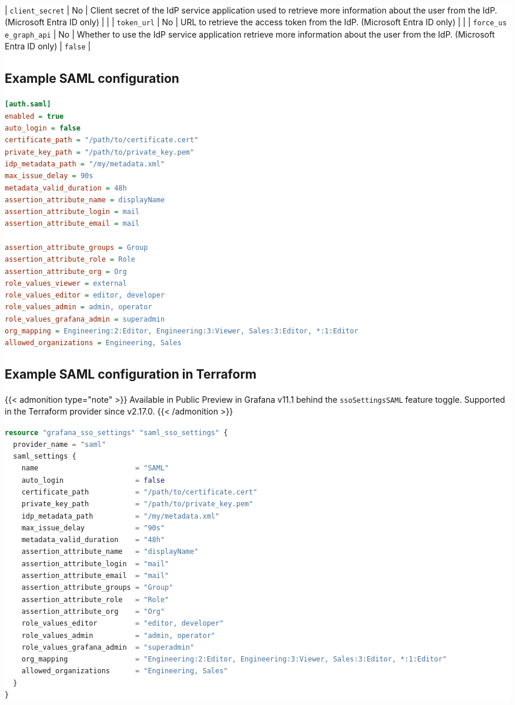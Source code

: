 | `client_secret`                                            | No       | Client secret of the IdP service application used to retrieve more information about the user from the IdP. (Microsoft Entra ID only)                                                                        |                                                       |
| `token_url`                                                | No       | URL to retrieve the access token from the IdP. (Microsoft Entra ID only)                                                                                                                                     |                                                       |
| `force_use_graph_api`                                      | No       | Whether to use the IdP service application retrieve more information about the user from the IdP. (Microsoft Entra ID only)                                                                                  | `false`                                               |

## Example SAML configuration

```ini
[auth.saml]
enabled = true
auto_login = false
certificate_path = "/path/to/certificate.cert"
private_key_path = "/path/to/private_key.pem"
idp_metadata_path = "/my/metadata.xml"
max_issue_delay = 90s
metadata_valid_duration = 48h
assertion_attribute_name = displayName
assertion_attribute_login = mail
assertion_attribute_email = mail

assertion_attribute_groups = Group
assertion_attribute_role = Role
assertion_attribute_org = Org
role_values_viewer = external
role_values_editor = editor, developer
role_values_admin = admin, operator
role_values_grafana_admin = superadmin
org_mapping = Engineering:2:Editor, Engineering:3:Viewer, Sales:3:Editor, *:1:Editor
allowed_organizations = Engineering, Sales
```

## Example SAML configuration in Terraform

{{< admonition type="note" >}}
Available in Public Preview in Grafana v11.1 behind the `ssoSettingsSAML` feature toggle. Supported in the Terraform provider since v2.17.0.
{{< /admonition >}}

```terraform
resource "grafana_sso_settings" "saml_sso_settings" {
  provider_name = "saml"
  saml_settings {
    name                       = "SAML"
    auto_login                 = false
    certificate_path           = "/path/to/certificate.cert"
    private_key_path           = "/path/to/private_key.pem"
    idp_metadata_path          = "/my/metadata.xml"
    max_issue_delay            = "90s"
    metadata_valid_duration    = "48h"
    assertion_attribute_name   = "displayName"
    assertion_attribute_login  = "mail"
    assertion_attribute_email  = "mail"
    assertion_attribute_groups = "Group"
    assertion_attribute_role   = "Role"
    assertion_attribute_org    = "Org"
    role_values_editor         = "editor, developer"
    role_values_admin          = "admin, operator"
    role_values_grafana_admin  = "superadmin"
    org_mapping                = "Engineering:2:Editor, Engineering:3:Viewer, Sales:3:Editor, *:1:Editor"
    allowed_organizations      = "Engineering, Sales"
  }
}
```